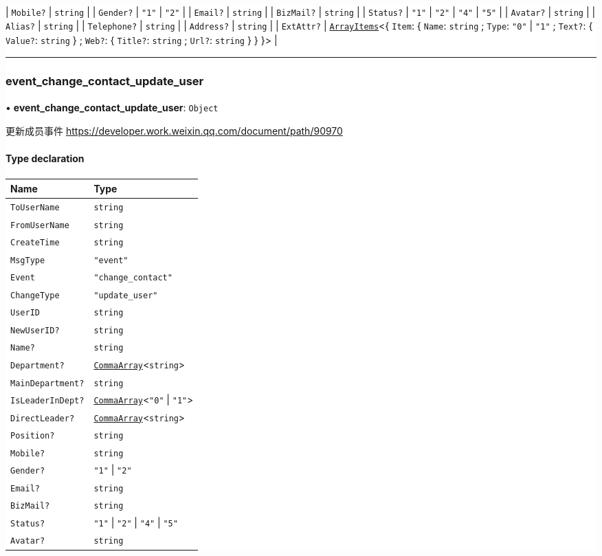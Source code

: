 | `Mobile?` | `string` |
| `Gender?` | ``"1"`` \| ``"2"`` |
| `Email?` | `string` |
| `BizMail?` | `string` |
| `Status?` | ``"1"`` \| ``"2"`` \| ``"4"`` \| ``"5"`` |
| `Avatar?` | `string` |
| `Alias?` | `string` |
| `Telephone?` | `string` |
| `Address?` | `string` |
| `ExtAttr?` | [`ArrayItems`](../modules.md#arrayitems)<{ `Item`: { `Name`: `string` ; `Type`: ``"0"`` \| ``"1"`` ; `Text?`: { `Value?`: `string`  } ; `Web?`: { `Title?`: `string` ; `Url?`: `string`  }  }  }\> |

___

### event\_change\_contact\_update\_user

• **event\_change\_contact\_update\_user**: `Object`

更新成员事件
https://developer.work.weixin.qq.com/document/path/90970

#### Type declaration

| Name | Type |
| :------ | :------ |
| `ToUserName` | `string` |
| `FromUserName` | `string` |
| `CreateTime` | `string` |
| `MsgType` | ``"event"`` |
| `Event` | ``"change_contact"`` |
| `ChangeType` | ``"update_user"`` |
| `UserID` | `string` |
| `NewUserID?` | `string` |
| `Name?` | `string` |
| `Department?` | [`CommaArray`](../modules.md#commaarray)<`string`\> |
| `MainDepartment?` | `string` |
| `IsLeaderInDept?` | [`CommaArray`](../modules.md#commaarray)<``"0"`` \| ``"1"``\> |
| `DirectLeader?` | [`CommaArray`](../modules.md#commaarray)<`string`\> |
| `Position?` | `string` |
| `Mobile?` | `string` |
| `Gender?` | ``"1"`` \| ``"2"`` |
| `Email?` | `string` |
| `BizMail?` | `string` |
| `Status?` | ``"1"`` \| ``"2"`` \| ``"4"`` \| ``"5"`` |
| `Avatar?` | `string` |